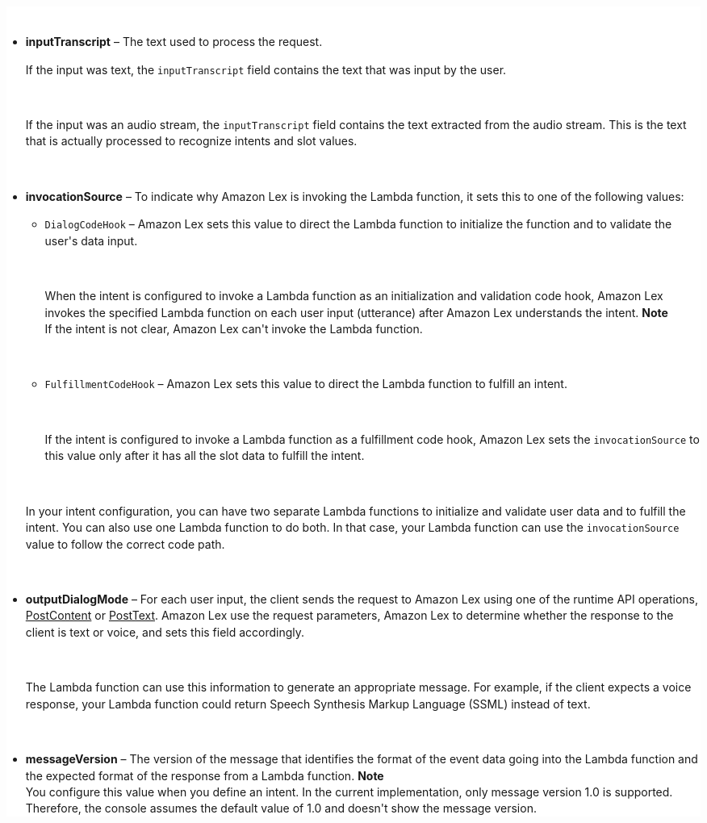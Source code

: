    

+ **inputTranscript** – The text used to process the request\.

  If the input was text, the `inputTranscript` field contains the text that was input by the user\.

   

  If the input was an audio stream, the `inputTranscript` field contains the text extracted from the audio stream\. This is the text that is actually processed to recognize intents and slot values\. 

   

+ **invocationSource** – To indicate why Amazon Lex is invoking the Lambda function, it sets this to one of the following values: 

  + `DialogCodeHook` – Amazon Lex sets this value to direct the Lambda function to initialize the function and to validate the user's data input\. 

     

    When the intent is configured to invoke a Lambda function as an initialization and validation code hook, Amazon Lex invokes the specified Lambda function on each user input \(utterance\) after Amazon Lex understands the intent\. 
**Note**  
If the intent is not clear, Amazon Lex can't invoke the Lambda function\.

     

  + `FulfillmentCodeHook` – Amazon Lex sets this value to direct the Lambda function to fulfill an intent\.

     

    If the intent is configured to invoke a Lambda function as a fulfillment code hook, Amazon Lex sets the `invocationSource` to this value only after it has all the slot data to fulfill the intent\. 

     

  In your intent configuration, you can have two separate Lambda functions to initialize and validate user data and to fulfill the intent\. You can also use one Lambda function to do both\. In that case, your Lambda function can use the `invocationSource` value to follow the correct code path\.

    

+ **outputDialogMode** – For each user input, the client sends the request to Amazon Lex using one of the runtime API operations, [PostContent](API_runtime_PostContent.md) or [PostText](API_runtime_PostText.md)\. Amazon Lex use the request parameters, Amazon Lex to determine whether the response to the client is text or voice, and sets this field accordingly\.

   

  The Lambda function can use this information to generate an appropriate message\. For example, if the client expects a voice response, your Lambda function could return Speech Synthesis Markup Language \(SSML\) instead of text\.

   

+ **messageVersion** – The version of the message that identifies the format of the event data going into the Lambda function and the expected format of the response from a Lambda function\. 
**Note**  
You configure this value when you define an intent\. In the current implementation, only message version 1\.0 is supported\. Therefore, the console assumes the default value of 1\.0 and doesn't show the message version\.
